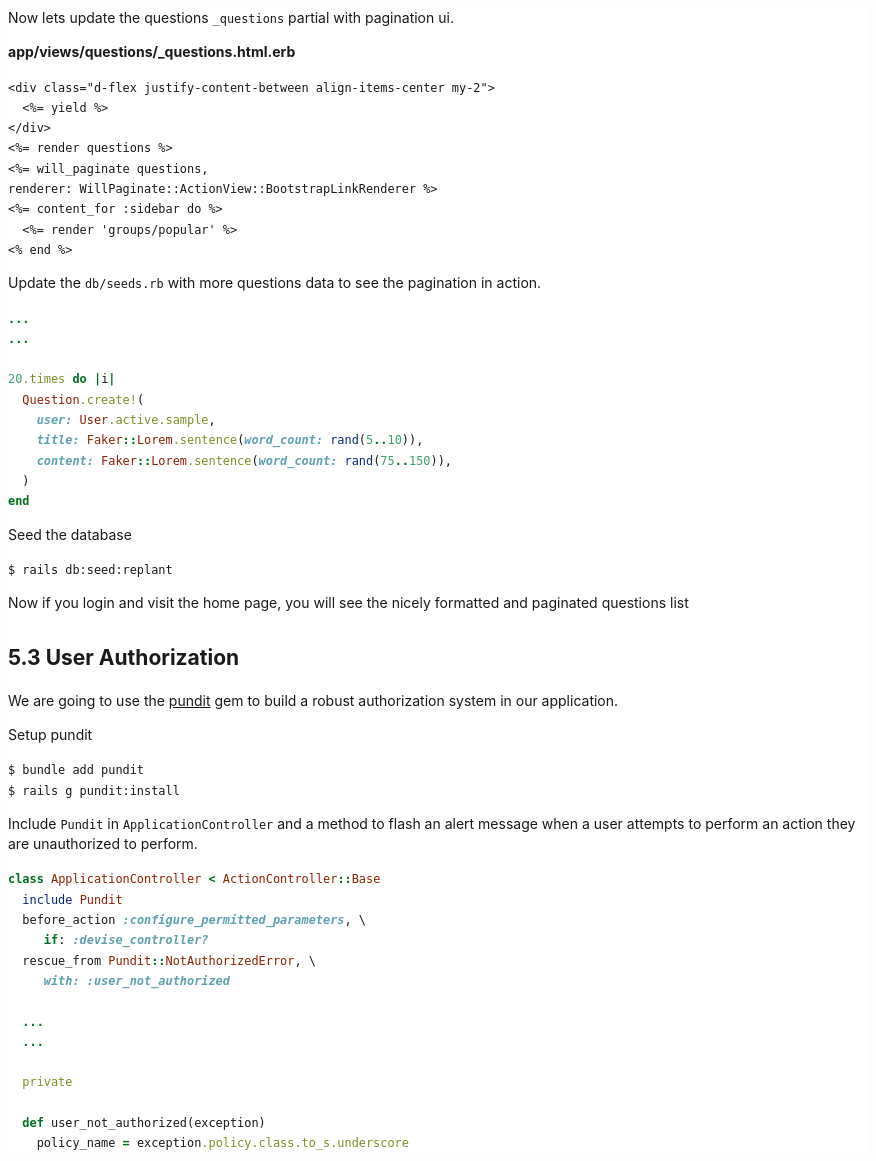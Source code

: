 Now lets update the questions `_questions` partial with pagination ui.

**app/views/questions/\_questions.html.erb**

```erb
<div class="d-flex justify-content-between align-items-center my-2">
  <%= yield %>
</div>
<%= render questions %>
<%= will_paginate questions,
renderer: WillPaginate::ActionView::BootstrapLinkRenderer %>
<%= content_for :sidebar do %>
  <%= render 'groups/popular' %>
<% end %>
```

Update the `db/seeds.rb` with more questions data to see the pagination in action.

```ruby
...
...

20.times do |i|
  Question.create!(
    user: User.active.sample,
    title: Faker::Lorem.sentence(word_count: rand(5..10)),
    content: Faker::Lorem.sentence(word_count: rand(75..150)),
  )
end
```

Seed the database

```
$ rails db:seed:replant
```

Now if you login and visit the home page, you will see the nicely formatted and paginated questions list

## 5.3 User Authorization

We are going to use the [pundit](https://github.com/varvet/pundit) gem to build a robust authorization system in our application.

Setup pundit

```
$ bundle add pundit
$ rails g pundit:install
```

Include `Pundit` in `ApplicationController` and a method to flash an alert message when a user attempts to perform an action they are unauthorized to perform.

```ruby
class ApplicationController < ActionController::Base
  include Pundit
  before_action :configure_permitted_parameters, \
     if: :devise_controller?
  rescue_from Pundit::NotAuthorizedError, \
     with: :user_not_authorized

  ...
  ...

  private

  def user_not_authorized(exception)
    policy_name = exception.policy.class.to_s.underscore
```
